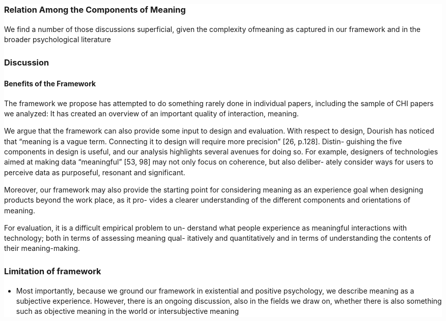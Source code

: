 ### Relation Among the Components of Meaning

We find a number of those discussions superficial, given the complexity ofmeaning as captured in our framework and in the broader psychological literature

### Discussion

#### Benefits of the Framework

The framework we propose has attempted to do something rarely done in individual papers, including the sample of CHI papers we analyzed: It has created an overview of an important quality of interaction, meaning.

We argue that the framework can also provide some input to design and evaluation. With respect to design, Dourish has noticed that “meaning is a vague term. Connecting it to design will require more precision” [26, p.128]. Distin- guishing the five components in design is useful, and our analysis highlights several avenues for doing so. For example, designers of technologies aimed at making data “meaningful” [53, 98] may not only focus on coherence, but also deliber- ately consider ways for users to perceive data as purposeful, resonant and significant.

Moreover, our framework may also provide the starting point for considering meaning as an experience goal when designing products beyond the work place, as it pro- vides a clearer understanding of the different components and orientations of meaning.

For evaluation, it is a difficult empirical problem to un- derstand what people experience as meaningful interactions with technology; both in terms of assessing meaning qual- itatively and quantitatively and in terms of understanding the contents of their meaning-making.


### Limitation of framework
- Most importantly, because we ground our framework in existential and
positive psychology, we describe meaning as a subjective
experience. However, there is an ongoing discussion, also
in the fields we draw on, whether there is also something
such as objective meaning in the world or intersubjective
meaning 